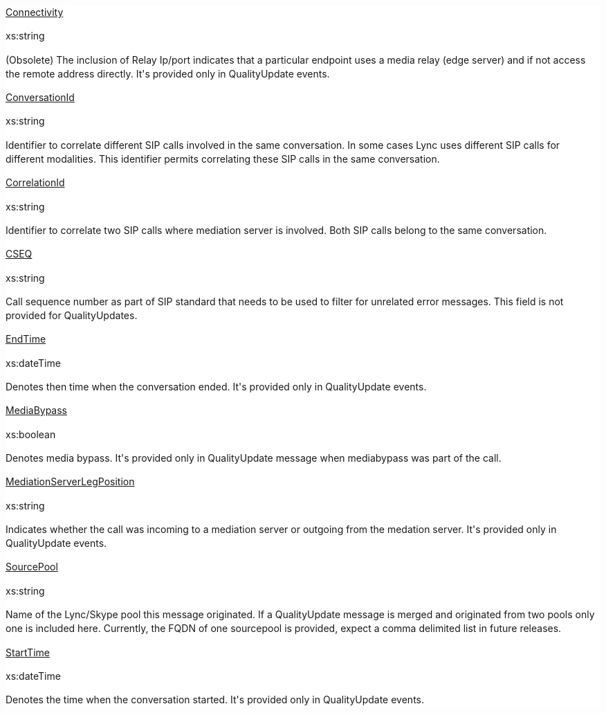 <tr class="even">
<td><p><a href="connectivity-element-sdn-interface-2-1-1.md">Connectivity</a></p></td>
<td><p>xs:string</p></td>
<td><p>(Obsolete) The inclusion of Relay Ip/port indicates that a particular endpoint uses a media relay (edge server) and if not access the remote address directly. It's provided only in QualityUpdate events.</p></td>
</tr>
<tr class="odd">
<td><p><a href="conversationid-element-sdn-interface-2-1-1.md">ConversationId</a></p></td>
<td><p>xs:string</p></td>
<td><p>Identifier to correlate different SIP calls involved in the same conversation. In some cases Lync uses different SIP calls for different modalities. This identifier permits correlating these SIP calls in the same conversation.</p></td>
</tr>
<tr class="even">
<td><p><a href="correlationid-element-sdn-interface-2-1-1.md">CorrelationId</a></p></td>
<td><p>xs:string</p></td>
<td><p>Identifier to correlate two SIP calls where mediation server is involved. Both SIP calls belong to the same conversation.</p></td>
</tr>
<tr class="odd">
<td><p><a href="cseq-element-connectioninfotype-complextype-lync-sdn-interface-2-1-1.md">CSEQ</a></p></td>
<td><p>xs:string</p></td>
<td><p>Call sequence number as part of SIP standard that needs to be used to filter for unrelated error messages. This field is not provided for QualityUpdates.</p></td>
</tr>
<tr class="even">
<td><p><a href="endtime-element-connectioninfotype-complextype-lync-sdn-interface-2-1-1.md">EndTime</a></p></td>
<td><p>xs:dateTime</p></td>
<td><p>Denotes then time when the conversation ended. It's provided only in QualityUpdate events.</p></td>
</tr>
<tr class="odd">
<td><p><a href="mediabypass-element-sdn-interface-2-1-1.md">MediaBypass</a></p></td>
<td><p>xs:boolean</p></td>
<td><p>Denotes media bypass. It's provided only in QualityUpdate message when mediabypass was part of the call.</p></td>
</tr>
<tr class="even">
<td><p><a href="mediationserverlegposition-element-sdn-interface-2-1-1.md">MediationServerLegPosition</a></p></td>
<td><p>xs:string</p></td>
<td><p>Indicates whether the call was incoming to a mediation server or outgoing from the medation server. It's provided only in QualityUpdate events.</p></td>
</tr>
<tr class="odd">
<td><p><a href="sourcepool-element-connectioninfotype-complextype-lync-sdn-interface-2-1-1.md">SourcePool</a></p></td>
<td><p>xs:string</p></td>
<td><p>Name of the Lync/Skype pool this message originated. If a QualityUpdate message is merged and originated from two pools only one is included here. Currently, the FQDN of one sourcepool is provided, expect a comma delimited list in future releases.</p></td>
</tr>
<tr class="even">
<td><p><a href="starttime-element-connectioninfotype-complextype-lync-sdn-interface-2-1-1.md">StartTime</a></p></td>
<td><p>xs:dateTime</p></td>
<td><p>Denotes the time when the conversation started. It's provided only in QualityUpdate events.</p></td>
</tr>
<tr class="odd">